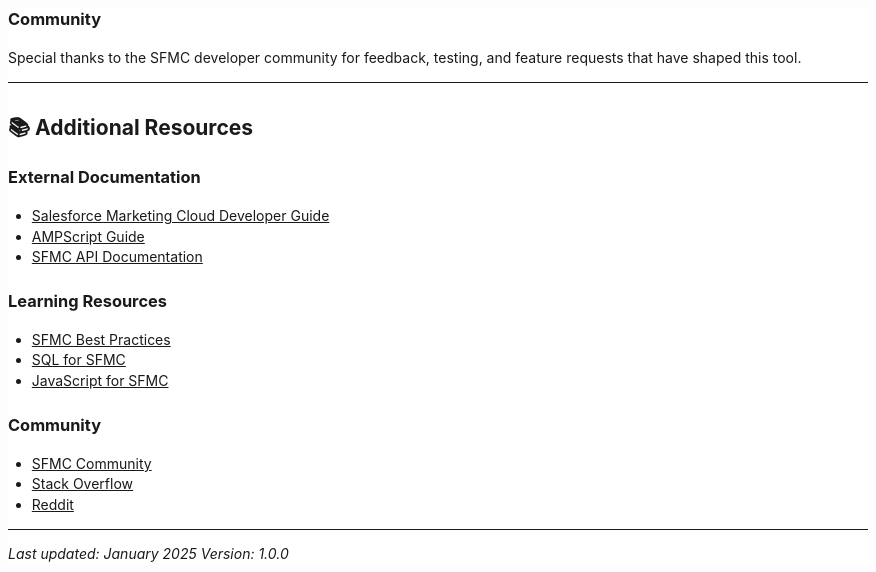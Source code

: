 ### Community
Special thanks to the SFMC developer community for feedback, testing, and feature requests that have shaped this tool.

---

## 📚 Additional Resources

### External Documentation
- [Salesforce Marketing Cloud Developer Guide](https://developer.salesforce.com/docs/marketing/marketing-cloud/)
- [AMPScript Guide](https://ampscript.guide/)
- [SFMC API Documentation](https://developer.salesforce.com/docs/marketing/marketing-cloud/guide/apis.html)

### Learning Resources
- [SFMC Best Practices](https://trailhead.salesforce.com/en/content/learn/trails/get-started-with-marketing-cloud)
- [SQL for SFMC](https://ampscript.guide/sql/)
- [JavaScript for SFMC](https://developer.salesforce.com/docs/marketing/marketing-cloud/guide/ssjs_serverSideJavaScript.html)

### Community
- [SFMC Community](https://trailblazercommunity.com/s/group/0F94S000000kHi2SAE/marketing-cloud-developers)
- [Stack Overflow](https://stackoverflow.com/questions/tagged/salesforce-marketing-cloud)
- [Reddit](https://www.reddit.com/r/salesforce/)

---

*Last updated: January 2025*
*Version: 1.0.0*